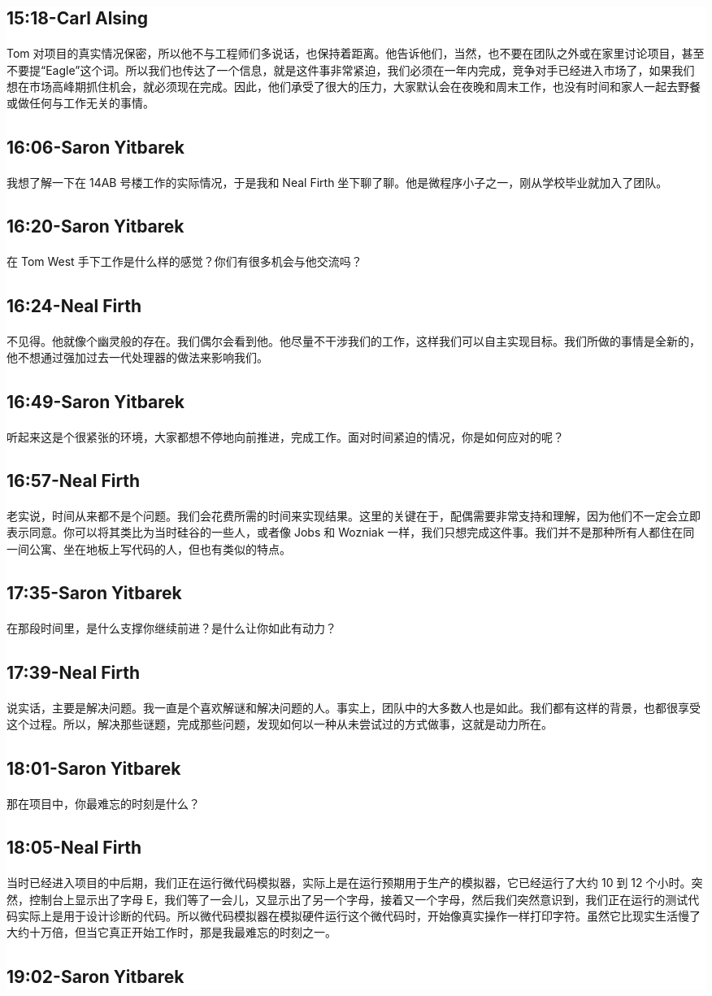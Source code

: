 ## 15:18-Carl Alsing

Tom 对项目的真实情况保密，所以他不与工程师们多说话，也保持着距离。他告诉他们，当然，也不要在团队之外或在家里讨论项目，甚至不要提“Eagle”这个词。所以我们也传达了一个信息，就是这件事非常紧迫，我们必须在一年内完成，竞争对手已经进入市场了，如果我们想在市场高峰期抓住机会，就必须现在完成。因此，他们承受了很大的压力，大家默认会在夜晚和周末工作，也没有时间和家人一起去野餐或做任何与工作无关的事情。

## 16:06-Saron Yitbarek

我想了解一下在 14AB 号楼工作的实际情况，于是我和 Neal Firth 坐下聊了聊。他是微程序小子之一，刚从学校毕业就加入了团队。

## 16:20-Saron Yitbarek

在 Tom West 手下工作是什么样的感觉？你们有很多机会与他交流吗？

## 16:24-Neal Firth

不见得。他就像个幽灵般的存在。我们偶尔会看到他。他尽量不干涉我们的工作，这样我们可以自主实现目标。我们所做的事情是全新的，他不想通过强加过去一代处理器的做法来影响我们。

## 16:49-Saron Yitbarek

听起来这是个很紧张的环境，大家都想不停地向前推进，完成工作。面对时间紧迫的情况，你是如何应对的呢？

## 16:57-Neal Firth

老实说，时间从来都不是个问题。我们会花费所需的时间来实现结果。这里的关键在于，配偶需要非常支持和理解，因为他们不一定会立即表示同意。你可以将其类比为当时硅谷的一些人，或者像 Jobs 和 Wozniak 一样，我们只想完成这件事。我们并不是那种所有人都住在同一间公寓、坐在地板上写代码的人，但也有类似的特点。

## 17:35-Saron Yitbarek

在那段时间里，是什么支撑你继续前进？是什么让你如此有动力？

## 17:39-Neal Firth

说实话，主要是解决问题。我一直是个喜欢解谜和解决问题的人。事实上，团队中的大多数人也是如此。我们都有这样的背景，也都很享受这个过程。所以，解决那些谜题，完成那些问题，发现如何以一种从未尝试过的方式做事，这就是动力所在。

## 18:01-Saron Yitbarek

那在项目中，你最难忘的时刻是什么？

## 18:05-Neal Firth

当时已经进入项目的中后期，我们正在运行微代码模拟器，实际上是在运行预期用于生产的模拟器，它已经运行了大约 10 到 12 个小时。突然，控制台上显示出了字母 E，我们等了一会儿，又显示出了另一个字母，接着又一个字母，然后我们突然意识到，我们正在运行的测试代码实际上是用于设计诊断的代码。所以微代码模拟器在模拟硬件运行这个微代码时，开始像真实操作一样打印字符。虽然它比现实生活慢了大约十万倍，但当它真正开始工作时，那是我最难忘的时刻之一。

## 19:02-Saron Yitbarek
